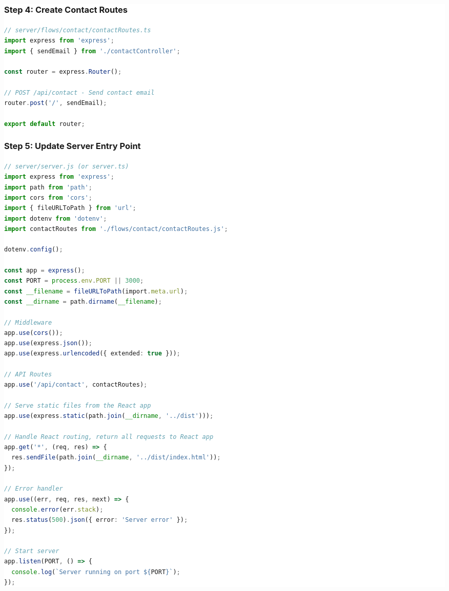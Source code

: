 ### Step 4: Create Contact Routes

```typescript
// server/flows/contact/contactRoutes.ts
import express from 'express';
import { sendEmail } from './contactController';

const router = express.Router();

// POST /api/contact - Send contact email
router.post('/', sendEmail);

export default router;
```

### Step 5: Update Server Entry Point

```typescript
// server/server.js (or server.ts)
import express from 'express';
import path from 'path';
import cors from 'cors';
import { fileURLToPath } from 'url';
import dotenv from 'dotenv';
import contactRoutes from './flows/contact/contactRoutes.js';

dotenv.config();

const app = express();
const PORT = process.env.PORT || 3000;
const __filename = fileURLToPath(import.meta.url);
const __dirname = path.dirname(__filename);

// Middleware
app.use(cors());
app.use(express.json());
app.use(express.urlencoded({ extended: true }));

// API Routes
app.use('/api/contact', contactRoutes);

// Serve static files from the React app
app.use(express.static(path.join(__dirname, '../dist')));

// Handle React routing, return all requests to React app
app.get('*', (req, res) => {
  res.sendFile(path.join(__dirname, '../dist/index.html'));
});

// Error handler
app.use((err, req, res, next) => {
  console.error(err.stack);
  res.status(500).json({ error: 'Server error' });
});

// Start server
app.listen(PORT, () => {
  console.log(`Server running on port ${PORT}`);
});
```

